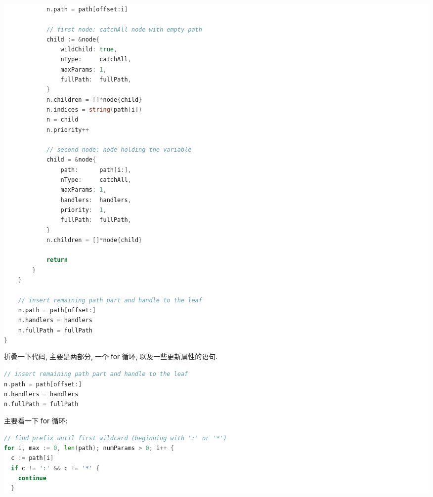 ```go
			n.path = path[offset:i]

			// first node: catchAll node with empty path
			child := &node{
				wildChild: true,
				nType:     catchAll,
				maxParams: 1,
				fullPath:  fullPath,
			}
			n.children = []*node{child}
			n.indices = string(path[i])
			n = child
			n.priority++

			// second node: node holding the variable
			child = &node{
				path:      path[i:],
				nType:     catchAll,
				maxParams: 1,
				handlers:  handlers,
				priority:  1,
				fullPath:  fullPath,
			}
			n.children = []*node{child}

			return
		}
	}

	// insert remaining path part and handle to the leaf
	n.path = path[offset:]
	n.handlers = handlers
	n.fullPath = fullPath
}
```

折叠一下代码, 主要是两部分, 一个 for 循环, 以及一些更新属性的语句.

```go
// insert remaining path part and handle to the leaf
n.path = path[offset:]
n.handlers = handlers
n.fullPath = fullPath
```

主要看一下 for 循环:

```go
// find prefix until first wildcard (beginning with ':' or '*')
for i, max := 0, len(path); numParams > 0; i++ {
  c := path[i]
  if c != ':' && c != '*' {
    continue
  }
```
